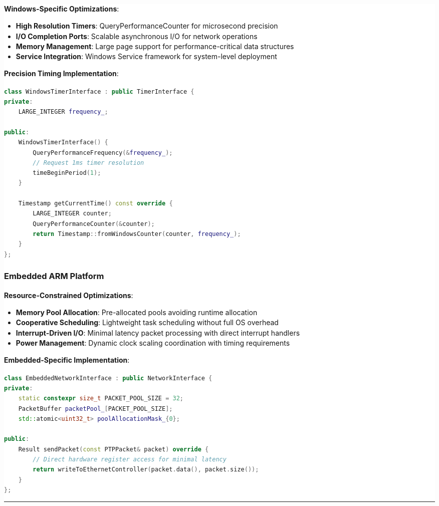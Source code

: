 **Windows-Specific Optimizations**:

- **High Resolution Timers**: QueryPerformanceCounter for microsecond precision
- **I/O Completion Ports**: Scalable asynchronous I/O for network operations
- **Memory Management**: Large page support for performance-critical data structures
- **Service Integration**: Windows Service framework for system-level deployment

**Precision Timing Implementation**:

```cpp
class WindowsTimerInterface : public TimerInterface {
private:
    LARGE_INTEGER frequency_;
    
public:
    WindowsTimerInterface() {
        QueryPerformanceFrequency(&frequency_);
        // Request 1ms timer resolution
        timeBeginPeriod(1);
    }
    
    Timestamp getCurrentTime() const override {
        LARGE_INTEGER counter;
        QueryPerformanceCounter(&counter);
        return Timestamp::fromWindowsCounter(counter, frequency_);
    }
};
```

### Embedded ARM Platform

**Resource-Constrained Optimizations**:

- **Memory Pool Allocation**: Pre-allocated pools avoiding runtime allocation
- **Cooperative Scheduling**: Lightweight task scheduling without full OS overhead
- **Interrupt-Driven I/O**: Minimal latency packet processing with direct interrupt handlers
- **Power Management**: Dynamic clock scaling coordination with timing requirements

**Embedded-Specific Implementation**:

```cpp
class EmbeddedNetworkInterface : public NetworkInterface {
private:
    static constexpr size_t PACKET_POOL_SIZE = 32;
    PacketBuffer packetPool_[PACKET_POOL_SIZE];
    std::atomic<uint32_t> poolAllocationMask_{0};

public:
    Result sendPacket(const PTPPacket& packet) override {
        // Direct hardware register access for minimal latency
        return writeToEthernetController(packet.data(), packet.size());
    }
};
```

---